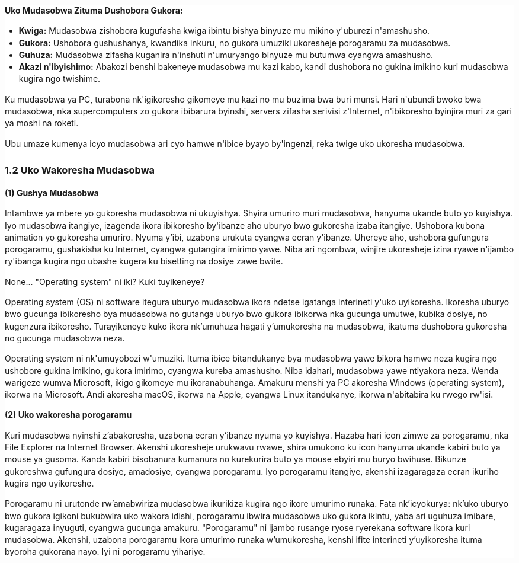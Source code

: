 **Uko Mudasobwa Zituma Dushobora Gukora:**

- **Kwiga:** Mudasobwa zishobora kugufasha kwiga ibintu bishya binyuze mu mikino y'uburezi n'amashusho.
- **Gukora:** Ushobora gushushanya, kwandika inkuru, no gukora umuziki ukoresheje porogaramu za mudasobwa.
- **Guhuza:** Mudasobwa zifasha kuganira n'inshuti n'umuryango binyuze mu butumwa cyangwa amashusho.
- **Akazi n'ibyishimo:** Abakozi benshi bakeneye mudasobwa mu kazi kabo, kandi dushobora no gukina imikino kuri mudasobwa kugira ngo twishime.

Ku mudasobwa ya PC, turabona nk'igikoresho gikomeye mu kazi no mu buzima bwa buri munsi. Hari n'ubundi bwoko bwa mudasobwa, nka supercomputers zo gukora ibibarura byinshi, servers zifasha serivisi z'Internet, n'ibikoresho byinjira muri za gari ya moshi na roketi.

Ubu umaze kumenya icyo mudasobwa ari cyo hamwe n'ibice byayo by'ingenzi, reka twige uko ukoresha mudasobwa.
### 1.2 Uko Wakoresha Mudasobwa

**(1) Gushya Mudasobwa**

Intambwe ya mbere yo gukoresha mudasobwa ni ukuyishya. Shyira umuriro muri mudasobwa, hanyuma ukande buto yo kuyishya. Iyo mudasobwa itangiye, izagenda ikora ibikoresho by'ibanze aho uburyo bwo gukoresha izaba itangiye. Ushobora kubona animation yo gukoresha umuriro. Nyuma y’ibi, uzabona urukuta cyangwa ecran y'ibanze. Uhereye aho, ushobora gufungura porogaramu, gushakisha ku Internet, cyangwa gutangira imirimo yawe. Niba ari ngombwa, winjire ukoresheje izina ryawe n'ijambo ry'ibanga kugira ngo ubashe kugera ku bisetting na dosiye zawe bwite.

None... "Operating system" ni iki? Kuki tuyikeneye?

Operating system (OS) ni software itegura uburyo mudasobwa ikora ndetse igatanga interineti y'uko uyikoresha. Ikoresha uburyo bwo gucunga ibikoresho bya mudasobwa no gutanga uburyo bwo gukora ibikorwa nka gucunga umutwe, kubika dosiye, no kugenzura ibikoresho. Turayikeneye kuko ikora nk’umuhuza hagati y’umukoresha na mudasobwa, ikatuma dushobora gukoresha no gucunga mudasobwa neza.

Operating system ni nk'umuyobozi w'umuziki. Ituma ibice bitandukanye bya mudasobwa yawe bikora hamwe neza kugira ngo ushobore gukina imikino, gukora imirimo, cyangwa kureba amashusho. Niba idahari, mudasobwa yawe ntiyakora neza. Wenda warigeze wumva Microsoft, ikigo gikomeye mu ikoranabuhanga. Amakuru menshi ya PC akoresha Windows (operating system), ikorwa na Microsoft. Andi akoresha macOS, ikorwa na Apple, cyangwa Linux itandukanye, ikorwa n'abitabira ku rwego rw'isi.

**(2) Uko wakoresha porogaramu**

Kuri mudasobwa nyinshi z’abakoresha, uzabona ecran y’ibanze nyuma yo kuyishya. Hazaba hari icon zimwe za porogaramu, nka File Explorer na Internet Browser. Akenshi ukoresheje urukwavu rwawe, shira umukono ku icon hanyuma ukande kabiri buto ya mouse ya gusoma. Kanda kabiri bisobanura kumanura no kurekurira buto ya mouse ebyiri mu buryo bwihuse. Bikunze gukoreshwa gufungura dosiye, amadosiye, cyangwa porogaramu. Iyo porogaramu itangiye, akenshi izagaragaza ecran ikuriho kugira ngo uyikoreshe.

Porogaramu ni urutonde rw’amabwiriza mudasobwa ikurikiza kugira ngo ikore umurimo runaka. Fata nk’icyokurya: nk’uko uburyo bwo gukora igikoni bukubwira uko wakora idishi, porogaramu ibwira mudasobwa uko gukora ikintu, yaba ari uguhuza imibare, kugaragaza inyuguti, cyangwa gucunga amakuru. "Porogaramu" ni ijambo rusange ryose ryerekana software ikora kuri mudasobwa. Akenshi, uzabona porogaramu ikora umurimo runaka w’umukoresha, kenshi ifite interineti y’uyikoresha ituma byoroha gukorana nayo. Iyi ni porogaramu yihariye.
